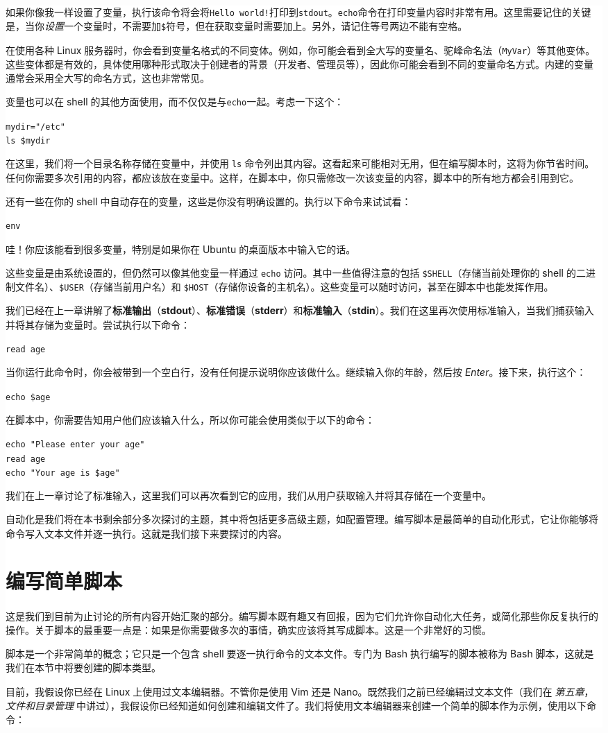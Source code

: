 如果你像我一样设置了变量，执行该命令将会将`Hello world!`打印到`stdout`。`echo`命令在打印变量内容时非常有用。这里需要记住的关键是，当你*设置*一个变量时，不需要加`$`符号，但在获取变量时需要加上。另外，请记住等号两边不能有空格。

在使用各种 Linux 服务器时，你会看到变量名格式的不同变体。例如，你可能会看到全大写的变量名、驼峰命名法（`MyVar`）等其他变体。这些变体都是有效的，具体使用哪种形式取决于创建者的背景（开发者、管理员等），因此你可能会看到不同的变量命名方式。内建的变量通常会采用全大写的命名方式，这也非常常见。

变量也可以在 shell 的其他方面使用，而不仅仅是与`echo`一起。考虑一下这个：

```
mydir="/etc"
ls $mydir 
```

在这里，我们将一个目录名称存储在变量中，并使用 `ls` 命令列出其内容。这看起来可能相对无用，但在编写脚本时，这将为你节省时间。任何你需要多次引用的内容，都应该放在变量中。这样，在脚本中，你只需修改一次该变量的内容，脚本中的所有地方都会引用到它。

还有一些在你的 shell 中自动存在的变量，这些是你没有明确设置的。执行以下命令来试试看：

```
env 
```

哇！你应该能看到很多变量，特别是如果你在 Ubuntu 的桌面版本中输入它的话。

这些变量是由系统设置的，但仍然可以像其他变量一样通过 `echo` 访问。其中一些值得注意的包括 `$SHELL`（存储当前处理你的 shell 的二进制文件名）、`$USER`（存储当前用户名）和 `$HOST`（存储你设备的主机名）。这些变量可以随时访问，甚至在脚本中也能发挥作用。

我们已经在上一章讲解了**标准输出**（**stdout**）、**标准错误**（**stderr**）和**标准输入**（**stdin**）。我们在这里再次使用标准输入，当我们捕获输入并将其存储为变量时。尝试执行以下命令：

```
read age 
```

当你运行此命令时，你会被带到一个空白行，没有任何提示说明你应该做什么。继续输入你的年龄，然后按 *Enter*。接下来，执行这个：

```
echo $age 
```

在脚本中，你需要告知用户他们应该输入什么，所以你可能会使用类似于以下的命令：

```
echo "Please enter your age"
read age
echo "Your age is $age" 
```

我们在上一章讨论了标准输入，这里我们可以再次看到它的应用，我们从用户获取输入并将其存储在一个变量中。

自动化是我们将在本书剩余部分多次探讨的主题，其中将包括更多高级主题，如配置管理。编写脚本是最简单的自动化形式，它让你能够将命令写入文本文件并逐一执行。这就是我们接下来要探讨的内容。

# 编写简单脚本

这是我们到目前为止讨论的所有内容开始汇聚的部分。编写脚本既有趣又有回报，因为它们允许你自动化大任务，或简化那些你反复执行的操作。关于脚本的最重要一点是：如果是你需要做多次的事情，确实应该将其写成脚本。这是一个非常好的习惯。

脚本是一个非常简单的概念；它只是一个包含 shell 要逐一执行命令的文本文件。专门为 Bash 执行编写的脚本被称为 Bash 脚本，这就是我们在本节中将要创建的脚本类型。

目前，我假设你已经在 Linux 上使用过文本编辑器。不管你是使用 Vim 还是 Nano。既然我们之前已经编辑过文本文件（我们在 *第五章*，*文件和目录管理* 中讲过），我假设你已经知道如何创建和编辑文件了。我们将使用文本编辑器来创建一个简单的脚本作为示例，使用以下命令：
